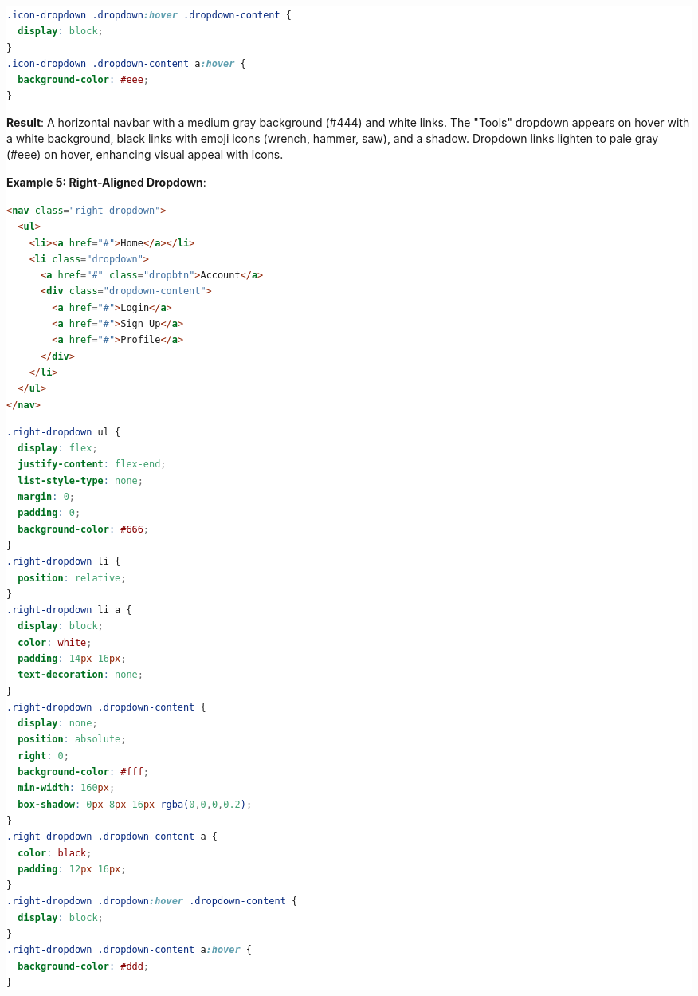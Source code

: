 ```css
.icon-dropdown .dropdown:hover .dropdown-content {
  display: block;
}
.icon-dropdown .dropdown-content a:hover {
  background-color: #eee;
}
```
**Result**: A horizontal navbar with a medium gray background (#444) and white links. The "Tools" dropdown appears on hover with a white background, black links with emoji icons (wrench, hammer, saw), and a shadow. Dropdown links lighten to pale gray (#eee) on hover, enhancing visual appeal with icons.

**Example 5: Right-Aligned Dropdown**:
```html
<nav class="right-dropdown">
  <ul>
    <li><a href="#">Home</a></li>
    <li class="dropdown">
      <a href="#" class="dropbtn">Account</a>
      <div class="dropdown-content">
        <a href="#">Login</a>
        <a href="#">Sign Up</a>
        <a href="#">Profile</a>
      </div>
    </li>
  </ul>
</nav>
```
```css
.right-dropdown ul {
  display: flex;
  justify-content: flex-end;
  list-style-type: none;
  margin: 0;
  padding: 0;
  background-color: #666;
}
.right-dropdown li {
  position: relative;
}
.right-dropdown li a {
  display: block;
  color: white;
  padding: 14px 16px;
  text-decoration: none;
}
.right-dropdown .dropdown-content {
  display: none;
  position: absolute;
  right: 0;
  background-color: #fff;
  min-width: 160px;
  box-shadow: 0px 8px 16px rgba(0,0,0,0.2);
}
.right-dropdown .dropdown-content a {
  color: black;
  padding: 12px 16px;
}
.right-dropdown .dropdown:hover .dropdown-content {
  display: block;
}
.right-dropdown .dropdown-content a:hover {
  background-color: #ddd;
}
```